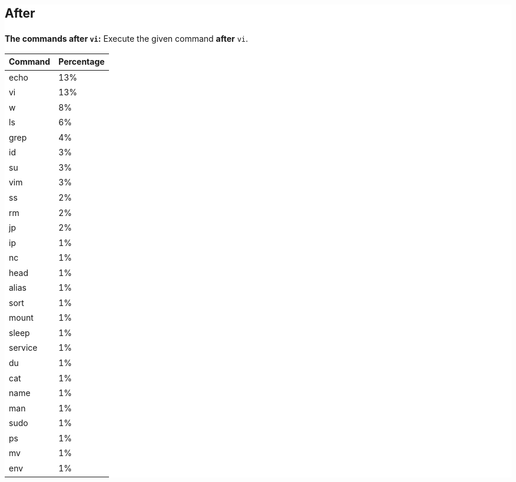 

## After

__The commands after `vi`:__ Execute the given command __after__ `vi`.

| Command | Percentage | 
|-------|--------|
| echo | 13% |
| vi | 13% |
| w | 8% |
| ls | 6% |
| grep | 4% |
| id | 3% |
| su | 3% |
| vim | 3% |
| ss | 2% |
| rm | 2% |
| jp | 2% |
| ip | 1% |
| nc | 1% |
| head | 1% |
| alias | 1% |
| sort | 1% |
| mount | 1% |
| sleep | 1% |
| service | 1% |
| du | 1% |
| cat | 1% |
| name | 1% |
| man | 1% |
| sudo | 1% |
| ps | 1% |
| mv | 1% |
| env | 1% |
